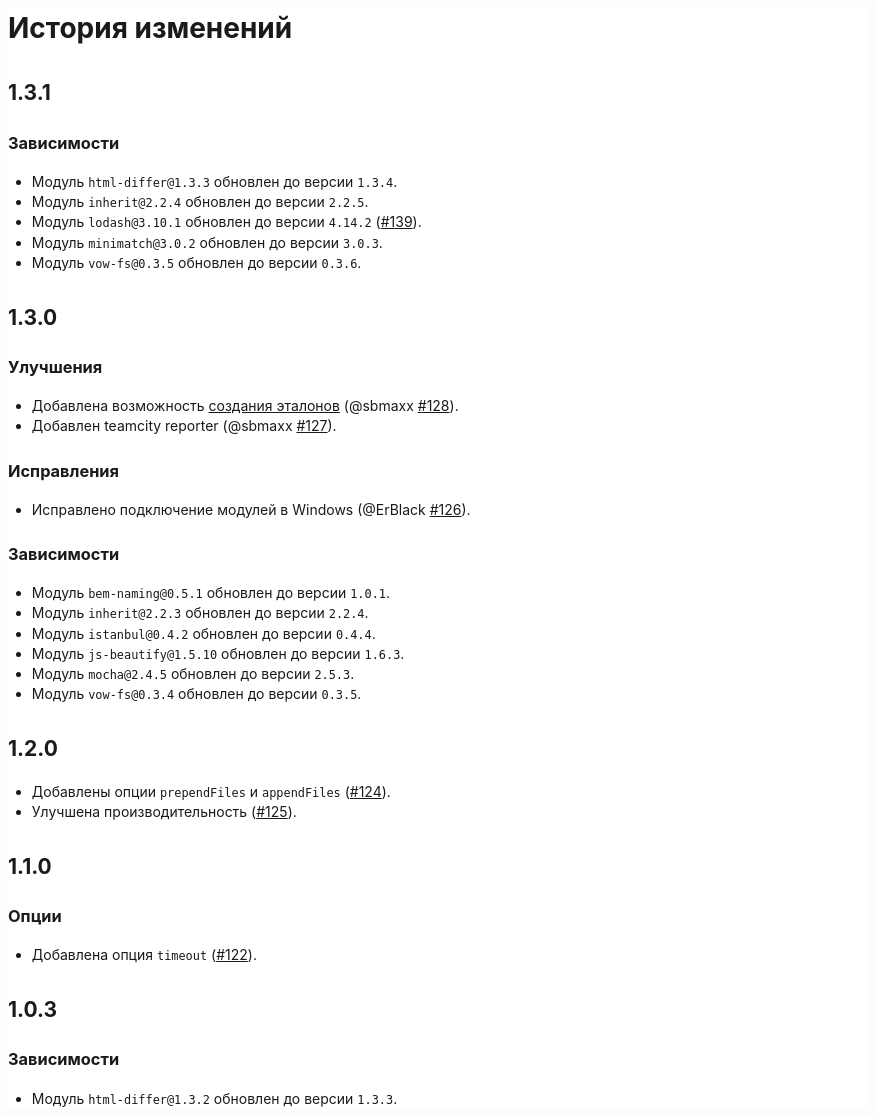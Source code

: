 История изменений
=================

1.3.1
-----

### Зависимости

* Модуль `html-differ@1.3.3` обновлен до версии `1.3.4`.
* Модуль `inherit@2.2.4` обновлен до версии `2.2.5`.
* Модуль `lodash@3.10.1` обновлен до версии `4.14.2` ([#139]).
* Модуль `minimatch@3.0.2` обновлен до версии `3.0.3`.
* Модуль `vow-fs@0.3.5` обновлен до версии `0.3.6`.

1.3.0
-----

### Улучшения

* Добавлена возможность [создания эталонов](#Создание-эталонов) (@sbmaxx [#128]).
* Добавлен teamcity reporter (@sbmaxx [#127]).

### Исправления

* Исправлено подключение модулей в Windows (@ErBlack [#126]).

### Зависимости

* Модуль `bem-naming@0.5.1` обновлен до версии `1.0.1`.
* Модуль `inherit@2.2.3` обновлен до версии `2.2.4`.
* Модуль `istanbul@0.4.2` обновлен до версии `0.4.4`.
* Модуль `js-beautify@1.5.10` обновлен до версии `1.6.3`.
* Модуль `mocha@2.4.5` обновлен до версии `2.5.3`.
* Модуль `vow-fs@0.3.4` обновлен до версии `0.3.5`.

1.2.0
-----

* Добавлены опции `prependFiles` и `appendFiles` ([#124]).
* Улучшена производительность ([#125]).

1.1.0
-----

### Опции

* Добавлена опция `timeout` ([#122]).

1.0.3
-----

### Зависимости

* Модуль `html-differ@1.3.2` обновлен до версии `1.3.3`.


[#139]: https://github.com/enb/enb-bem-tmpl-specs/pull/139
[#128]: https://github.com/enb/enb-bem-tmpl-specs/pull/128
[#127]: https://github.com/enb/enb-bem-tmpl-specs/pull/127
[#126]: https://github.com/enb/enb-bem-tmpl-specs/pull/126
[#125]: https://github.com/enb/enb-bem-tmpl-specs/pull/125
[#124]: https://github.com/enb/enb-bem-tmpl-specs/pull/124
[#122]: https://github.com/enb/enb-bem-tmpl-specs/pull/122
[#120]: https://github.com/enb/enb-bem-tmpl-specs/pull/120
[#117]: https://github.com/enb/enb-bem-tmpl-specs/pull/117
[#110]: https://github.com/enb/enb-bem-tmpl-specs/issues/110
[#109]: https://github.com/enb/enb-bem-tmpl-specs/issues/109
[#108]: https://github.com/enb/enb-bem-tmpl-specs/issues/108
[#106]: https://github.com/enb/enb-bem-tmpl-specs/issues/106
[#103]: https://github.com/enb/enb-bem-tmpl-specs/issues/103
[#98]: https://github.com/enb/enb-bem-tmpl-specs/pull/98
[#94]: https://github.com/enb/enb-bem-tmpl-specs/issues/94
[#93]: https://github.com/enb/enb-bem-tmpl-specs/issues/93
[#88]: https://github.com/enb/enb-bem-tmpl-specs/issues/88
[#83]: https://github.com/enb/enb-bem-tmpl-specs/issues/83
[#74]: https://github.com/enb/enb-bem-tmpl-specs/issues/74
[#73]: https://github.com/enb/enb-bem-tmpl-specs/issues/73
[#70]: https://github.com/enb/enb-bem-tmpl-specs/issues/70
[#68]: https://github.com/enb/enb-bem-tmpl-specs/issues/68
[#61]: https://github.com/enb/enb-bem-tmpl-specs/issues/61
[#54]: https://github.com/enb/enb-bem-tmpl-specs/issues/54
[#50]: https://github.com/enb/enb-bem-tmpl-specs/issues/50
[#47]: https://github.com/enb/enb-bem-tmpl-specs/issues/47
[#41]: https://github.com/enb/enb-bem-tmpl-specs/issues/41
[#87]: https://github.com/enb/enb-bem-tmpl-specs/pull/87
[#85]: https://github.com/enb/enb-bem-tmpl-specs/pull/85
[#52]: https://github.com/enb/enb-bem-tmpl-specs/pull/52
[#49]: https://github.com/enb/enb-bem-tmpl-specs/pull/49
[#39]: https://github.com/enb/enb-bem-tmpl-specs/pull/39
[#38]: https://github.com/enb/enb-bem-tmpl-specs/issues/38
[#36]: https://github.com/enb/enb-bem-tmpl-specs/pull/36
[#31]: https://github.com/enb/enb-bem-tmpl-specs/pull/31